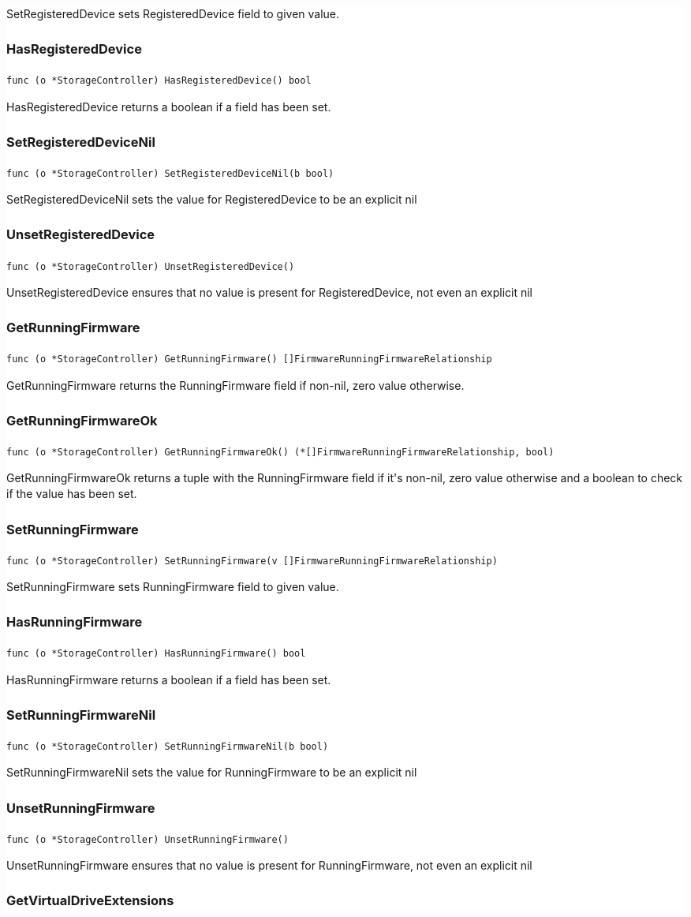 SetRegisteredDevice sets RegisteredDevice field to given value.

### HasRegisteredDevice

`func (o *StorageController) HasRegisteredDevice() bool`

HasRegisteredDevice returns a boolean if a field has been set.

### SetRegisteredDeviceNil

`func (o *StorageController) SetRegisteredDeviceNil(b bool)`

 SetRegisteredDeviceNil sets the value for RegisteredDevice to be an explicit nil

### UnsetRegisteredDevice
`func (o *StorageController) UnsetRegisteredDevice()`

UnsetRegisteredDevice ensures that no value is present for RegisteredDevice, not even an explicit nil
### GetRunningFirmware

`func (o *StorageController) GetRunningFirmware() []FirmwareRunningFirmwareRelationship`

GetRunningFirmware returns the RunningFirmware field if non-nil, zero value otherwise.

### GetRunningFirmwareOk

`func (o *StorageController) GetRunningFirmwareOk() (*[]FirmwareRunningFirmwareRelationship, bool)`

GetRunningFirmwareOk returns a tuple with the RunningFirmware field if it's non-nil, zero value otherwise
and a boolean to check if the value has been set.

### SetRunningFirmware

`func (o *StorageController) SetRunningFirmware(v []FirmwareRunningFirmwareRelationship)`

SetRunningFirmware sets RunningFirmware field to given value.

### HasRunningFirmware

`func (o *StorageController) HasRunningFirmware() bool`

HasRunningFirmware returns a boolean if a field has been set.

### SetRunningFirmwareNil

`func (o *StorageController) SetRunningFirmwareNil(b bool)`

 SetRunningFirmwareNil sets the value for RunningFirmware to be an explicit nil

### UnsetRunningFirmware
`func (o *StorageController) UnsetRunningFirmware()`

UnsetRunningFirmware ensures that no value is present for RunningFirmware, not even an explicit nil
### GetVirtualDriveExtensions
